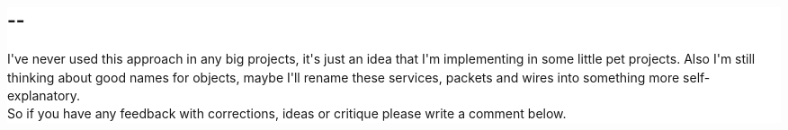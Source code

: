 
## --
I've never used this approach in any big projects, it's just an idea that I'm implementing in some little pet projects.
Also I'm still thinking about good names for objects, maybe I'll rename these services, packets and wires into something more self-explanatory.<br/>
So if you have any feedback with corrections, ideas or critique please write a comment below.
